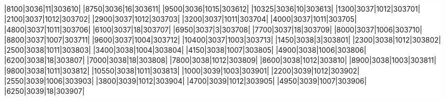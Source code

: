 |8100|3036|11|303610|
|8750|3036|16|303611|
|9500|3036|1015|303612|
|10325|3036|10|303613|
|1300|3037|1012|303701|
|2100|3037|1012|303702|
|2900|3037|1012|303703|
|3200|3037|1011|303704|
|4000|3037|1011|303705|
|4800|3037|1011|303706|
|6100|3037|18|303707|
|6950|3037|3|303708|
|7700|3037|18|303709|
|8000|3037|1006|303710|
|8800|3037|1007|303711|
|9600|3037|1004|303712|
|10400|3037|1003|303713|
|1450|3038|3|303801|
|2300|3038|1012|303802|
|2500|3038|1011|303803|
|3400|3038|1004|303804|
|4150|3038|1007|303805|
|4900|3038|1006|303806|
|6200|3038|18|303807|
|7000|3038|18|303808|
|7800|3038|1012|303809|
|8600|3038|1012|303810|
|8900|3038|1003|303811|
|9800|3038|1011|303812|
|10550|3038|1011|303813|
|1000|3039|1003|303901|
|2200|3039|1012|303902|
|2550|3039|1006|303903|
|3800|3039|1012|303904|
|4700|3039|1012|303905|
|4950|3039|1007|303906|
|6250|3039|18|303907|